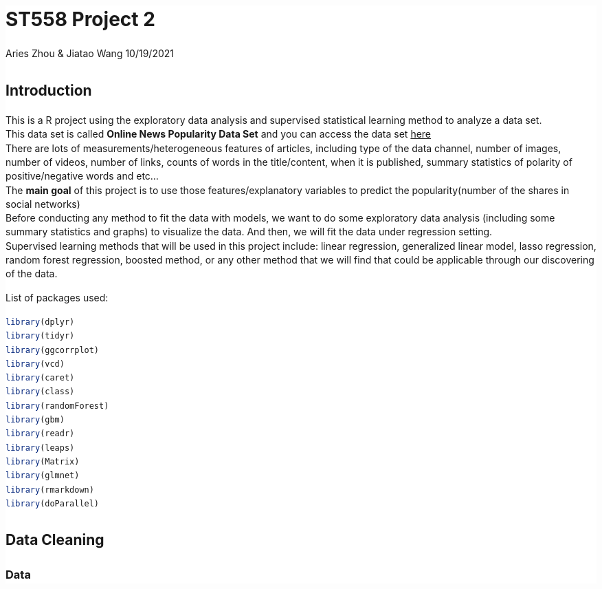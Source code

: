 ST558 Project 2
================
Aries Zhou & Jiatao Wang
10/19/2021

## Introduction

This is a R project using the exploratory data analysis and supervised
statistical learning method to analyze a data set.  
This data set is called **Online News Popularity Data Set** and you can
access the data set
[here](https://archive.ics.uci.edu/ml/datasets/Online+News+Popularity)  
There are lots of measurements/heterogeneous features of articles,
including type of the data channel, number of images, number of videos,
number of links, counts of words in the title/content, when it is
published, summary statistics of polarity of positive/negative words and
etc…  
The **main goal** of this project is to use those features/explanatory
variables to predict the popularity(number of the shares in social
networks)  
Before conducting any method to fit the data with models, we want to do
some exploratory data analysis (including some summary statistics and
graphs) to visualize the data. And then, we will fit the data under
regression setting.  
Supervised learning methods that will be used in this project include:
linear regression, generalized linear model, lasso regression, random
forest regression, boosted method, or any other method that we will find
that could be applicable through our discovering of the data.

List of packages used:

``` r
library(dplyr)
library(tidyr)
library(ggcorrplot)
library(vcd)
library(caret)
library(class)
library(randomForest)
library(gbm)
library(readr)
library(leaps)
library(Matrix)
library(glmnet)
library(rmarkdown)
library(doParallel)
```

## Data Cleaning

### Data
